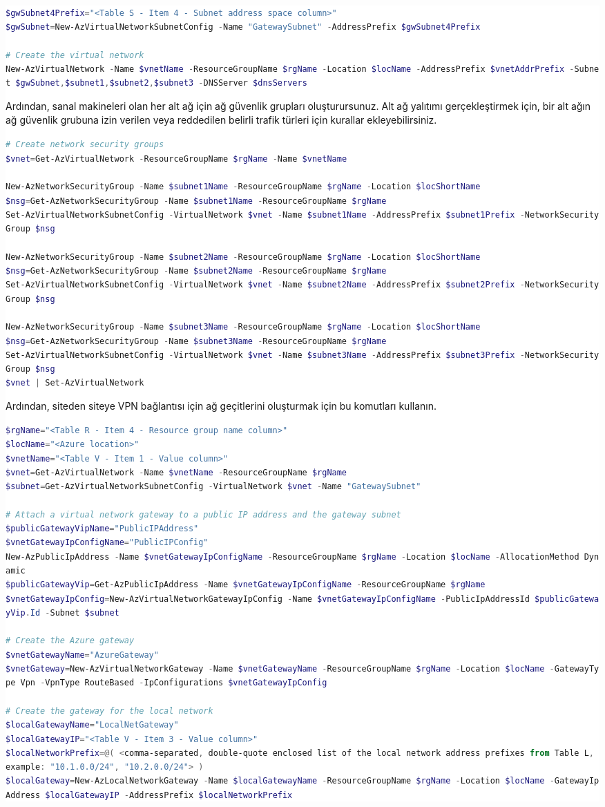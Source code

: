 ```powershell
$gwSubnet4Prefix="<Table S - Item 4 - Subnet address space column>"
$gwSubnet=New-AzVirtualNetworkSubnetConfig -Name "GatewaySubnet" -AddressPrefix $gwSubnet4Prefix

# Create the virtual network
New-AzVirtualNetwork -Name $vnetName -ResourceGroupName $rgName -Location $locName -AddressPrefix $vnetAddrPrefix -Subnet $gwSubnet,$subnet1,$subnet2,$subnet3 -DNSServer $dnsServers

```

Ardından, sanal makineleri olan her alt ağ için ağ güvenlik grupları oluşturursunuz. Alt ağ yalıtımı gerçekleştirmek için, bir alt ağın ağ güvenlik grubuna izin verilen veya reddedilen belirli trafik türleri için kurallar ekleyebilirsiniz.
  
```powershell
# Create network security groups
$vnet=Get-AzVirtualNetwork -ResourceGroupName $rgName -Name $vnetName

New-AzNetworkSecurityGroup -Name $subnet1Name -ResourceGroupName $rgName -Location $locShortName
$nsg=Get-AzNetworkSecurityGroup -Name $subnet1Name -ResourceGroupName $rgName
Set-AzVirtualNetworkSubnetConfig -VirtualNetwork $vnet -Name $subnet1Name -AddressPrefix $subnet1Prefix -NetworkSecurityGroup $nsg

New-AzNetworkSecurityGroup -Name $subnet2Name -ResourceGroupName $rgName -Location $locShortName
$nsg=Get-AzNetworkSecurityGroup -Name $subnet2Name -ResourceGroupName $rgName
Set-AzVirtualNetworkSubnetConfig -VirtualNetwork $vnet -Name $subnet2Name -AddressPrefix $subnet2Prefix -NetworkSecurityGroup $nsg

New-AzNetworkSecurityGroup -Name $subnet3Name -ResourceGroupName $rgName -Location $locShortName
$nsg=Get-AzNetworkSecurityGroup -Name $subnet3Name -ResourceGroupName $rgName
Set-AzVirtualNetworkSubnetConfig -VirtualNetwork $vnet -Name $subnet3Name -AddressPrefix $subnet3Prefix -NetworkSecurityGroup $nsg
$vnet | Set-AzVirtualNetwork
```

Ardından, siteden siteye VPN bağlantısı için ağ geçitlerini oluşturmak için bu komutları kullanın.
  
```powershell
$rgName="<Table R - Item 4 - Resource group name column>"
$locName="<Azure location>"
$vnetName="<Table V - Item 1 - Value column>"
$vnet=Get-AzVirtualNetwork -Name $vnetName -ResourceGroupName $rgName
$subnet=Get-AzVirtualNetworkSubnetConfig -VirtualNetwork $vnet -Name "GatewaySubnet"

# Attach a virtual network gateway to a public IP address and the gateway subnet
$publicGatewayVipName="PublicIPAddress"
$vnetGatewayIpConfigName="PublicIPConfig"
New-AzPublicIpAddress -Name $vnetGatewayIpConfigName -ResourceGroupName $rgName -Location $locName -AllocationMethod Dynamic
$publicGatewayVip=Get-AzPublicIpAddress -Name $vnetGatewayIpConfigName -ResourceGroupName $rgName
$vnetGatewayIpConfig=New-AzVirtualNetworkGatewayIpConfig -Name $vnetGatewayIpConfigName -PublicIpAddressId $publicGatewayVip.Id -Subnet $subnet

# Create the Azure gateway
$vnetGatewayName="AzureGateway"
$vnetGateway=New-AzVirtualNetworkGateway -Name $vnetGatewayName -ResourceGroupName $rgName -Location $locName -GatewayType Vpn -VpnType RouteBased -IpConfigurations $vnetGatewayIpConfig

# Create the gateway for the local network
$localGatewayName="LocalNetGateway"
$localGatewayIP="<Table V - Item 3 - Value column>"
$localNetworkPrefix=@( <comma-separated, double-quote enclosed list of the local network address prefixes from Table L, example: "10.1.0.0/24", "10.2.0.0/24"> )
$localGateway=New-AzLocalNetworkGateway -Name $localGatewayName -ResourceGroupName $rgName -Location $locName -GatewayIpAddress $localGatewayIP -AddressPrefix $localNetworkPrefix

```
